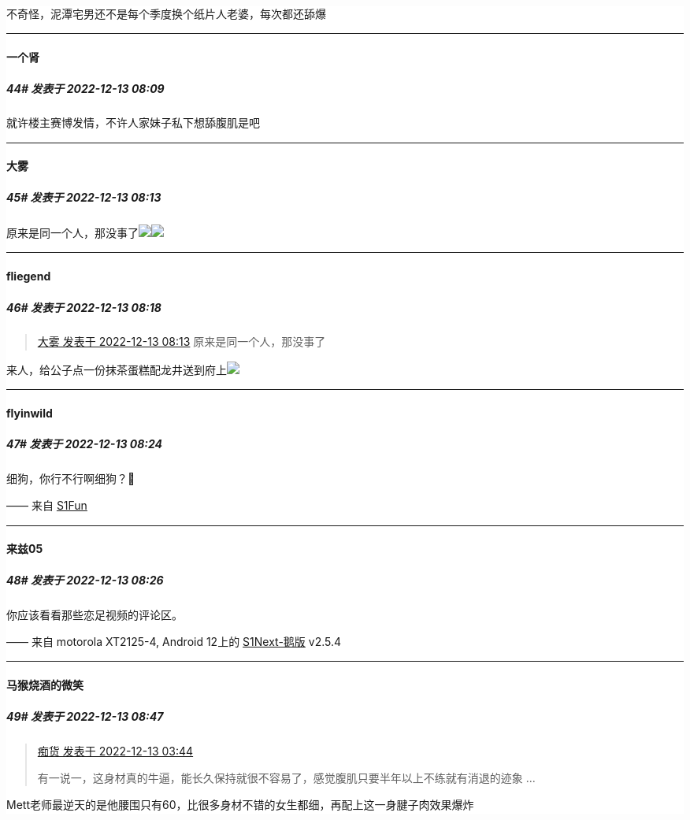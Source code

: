 不奇怪，泥潭宅男还不是每个季度换个纸片人老婆，每次都还舔爆

*****

####  一个肾  
##### 44#       发表于 2022-12-13 08:09

就许楼主赛博发情，不许人家妹子私下想舔腹肌是吧

*****

####  大雾  
##### 45#       发表于 2022-12-13 08:13

原来是同一个人，那没事了<img src="https://static.saraba1st.com/image/smiley/face2017/067.png" referrerpolicy="no-referrer"><img src="https://p.sda1.dev/8/956824876900d3406a9f208f9428760a/CMP_20221213081304421.jpg" referrerpolicy="no-referrer">

*****

####  fliegend  
##### 46#       发表于 2022-12-13 08:18

<blockquote><a href="httphttps://bbs.saraba1st.com/2b/forum.php?mod=redirect&amp;goto=findpost&amp;pid=58915522&amp;ptid=2109647" target="_blank">大雾 发表于 2022-12-13 08:13</a>
原来是同一个人，那没事了</blockquote>
来人，给公子点一份抹茶蛋糕配龙井送到府上<img src="https://static.saraba1st.com/image/smiley/face2017/049.png" referrerpolicy="no-referrer">

*****

####  flyinwild  
##### 47#       发表于 2022-12-13 08:24

细狗，你行不行啊细狗？🐶

—— 来自 [S1Fun](https://s1fun.koalcat.com)

*****

####  来兹05  
##### 48#       发表于 2022-12-13 08:26

你应该看看那些恋足视频的评论区。

—— 来自 motorola XT2125-4, Android 12上的 [S1Next-鹅版](https://github.com/ykrank/S1-Next/releases) v2.5.4

*****

####  马猴烧酒的微笑  
##### 49#       发表于 2022-12-13 08:47

<blockquote><a href="httphttps://bbs.saraba1st.com/2b/forum.php?mod=redirect&amp;goto=findpost&amp;pid=58915125&amp;ptid=2109647" target="_blank">痴货 发表于 2022-12-13 03:44</a>

有一说一，这身材真的牛逼，能长久保持就很不容易了，感觉腹肌只要半年以上不练就有消退的迹象 ...</blockquote>
Mett老师最逆天的是他腰围只有60，比很多身材不错的女生都细，再配上这一身腱子肉效果爆炸
